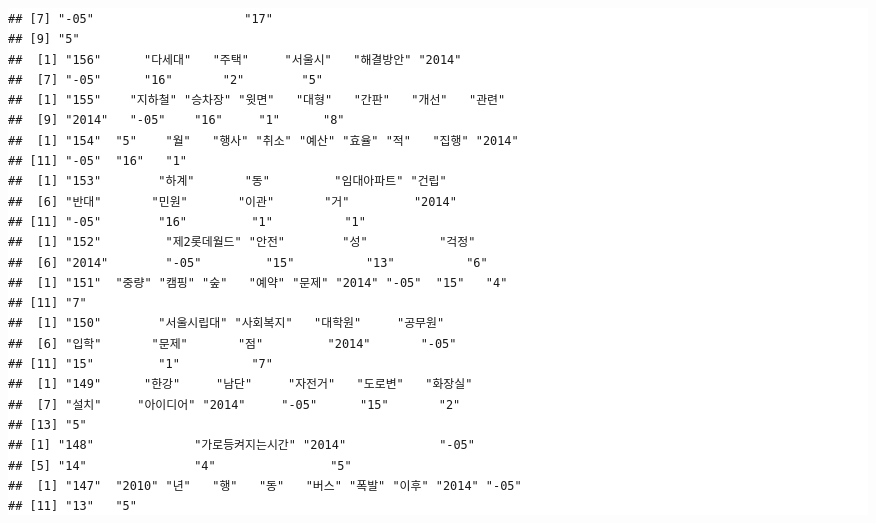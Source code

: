     ## [7] "-05"                     "17"                     
    ## [9] "5"                      
    ##  [1] "156"      "다세대"   "주택"     "서울시"   "해결방안" "2014"    
    ##  [7] "-05"      "16"       "2"        "5"       
    ##  [1] "155"    "지하철" "승차장" "윗면"   "대형"   "간판"   "개선"   "관련"  
    ##  [9] "2014"   "-05"    "16"     "1"      "8"     
    ##  [1] "154"  "5"    "월"   "행사" "취소" "예산" "효율" "적"   "집행" "2014"
    ## [11] "-05"  "16"   "1"   
    ##  [1] "153"        "하계"       "동"         "임대아파트" "건립"      
    ##  [6] "반대"       "민원"       "이관"       "거"         "2014"      
    ## [11] "-05"        "16"         "1"          "1"         
    ##  [1] "152"         "제2롯데월드" "안전"        "성"          "걱정"       
    ##  [6] "2014"        "-05"         "15"          "13"          "6"          
    ##  [1] "151"  "중량" "캠핑" "숲"   "예약" "문제" "2014" "-05"  "15"   "4"   
    ## [11] "7"   
    ##  [1] "150"        "서울시립대" "사회복지"   "대학원"     "공무원"    
    ##  [6] "입학"       "문제"       "점"         "2014"       "-05"       
    ## [11] "15"         "1"          "7"         
    ##  [1] "149"      "한강"     "남단"     "자전거"   "도로변"   "화장실"  
    ##  [7] "설치"     "아이디어" "2014"     "-05"      "15"       "2"       
    ## [13] "5"       
    ## [1] "148"              "가로등켜지는시간" "2014"             "-05"             
    ## [5] "14"               "4"                "5"               
    ##  [1] "147"  "2010" "년"   "행"   "동"   "버스" "폭발" "이후" "2014" "-05" 
    ## [11] "13"   "5"   